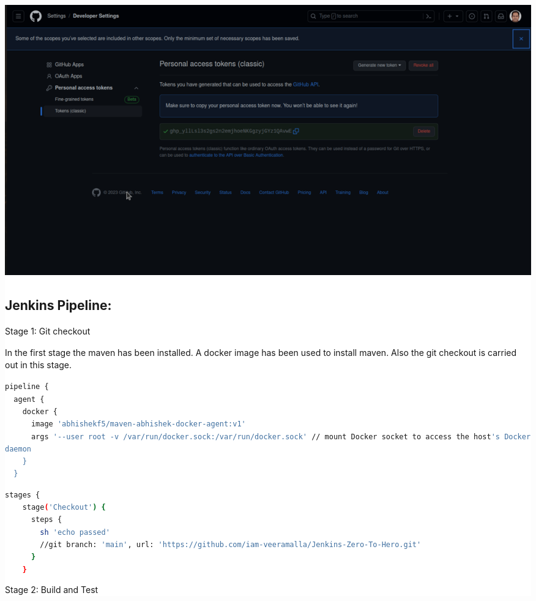 ![Untitled](CI%20CD%20with%20ArgoCD%2037a9a47f4d7d4f51b5dc6fbd1c2a6755/Untitled%209.png)

## Jenkins Pipeline:

Stage 1: Git checkout

In the first stage the maven has been installed. A docker image has been used to install maven. Also the git checkout is carried out in this stage.

```bash
pipeline {
  agent {
    docker {
      image 'abhishekf5/maven-abhishek-docker-agent:v1'
      args '--user root -v /var/run/docker.sock:/var/run/docker.sock' // mount Docker socket to access the host's Docker daemon
    }
  }
```

```bash
stages {
    stage('Checkout') {
      steps {
        sh 'echo passed'
        //git branch: 'main', url: 'https://github.com/iam-veeramalla/Jenkins-Zero-To-Hero.git'
      }
    }
```

Stage 2: Build and Test
